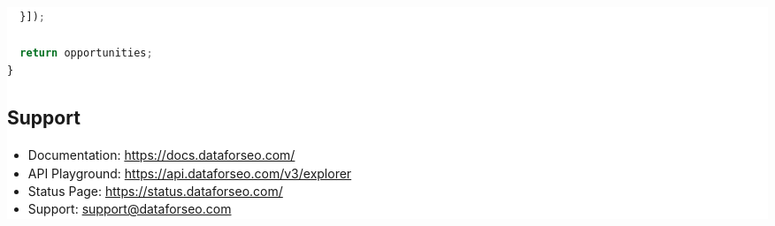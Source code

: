 ```javascript
  }]);
  
  return opportunities;
}
```

## Support

- Documentation: https://docs.dataforseo.com/
- API Playground: https://api.dataforseo.com/v3/explorer
- Status Page: https://status.dataforseo.com/
- Support: support@dataforseo.com